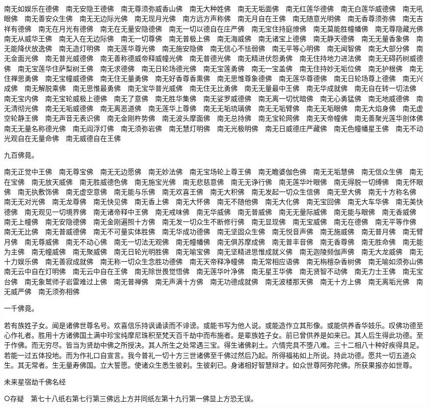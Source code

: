 南无如娱乐在德佛　南无安隐王德佛　南无尊须弥威香山佛　南无大种姓佛　南无无垢面佛　南无红莲华德佛　南无白莲华威德佛　南无吼眼佛　南无善安众生佛　南无无边际光佛　南无现月光佛　南方远方声称佛　南无月自在王佛　南无随意光明佛　南无香尊须弥佛　南无吉祥有德佛　南无在月光有德佛　南无在无量安隐德佛　南无一切以德自在庄严佛　南无宝住持庭燎佛　南无莫能胜幢幡佛　南无尊隐藏光佛　南无从威华王佛　南无入在无边际佛　南无一切尊佛　南无普极上佛　南无海威佛　南无诸宝上德佛　南无静天德佛　南无无量香象佛　南无能降伏放逸佛　南无造灯明佛　南无莲华尊光佛　南无施安隐佛　南无信心不怯弱佛　南无平等心明佛　南无闻智佛　南无大部分佛　南无金面光佛　南无普光威德佛　南无善称德威帝释威幢光佛　南无普德光佛　南无精进伏怨勇佛　南无住持地力进法佛　南无无碍药树威德佛　南无宝莲华住萨梨树王佛　南无求德佛　南无日轮场德光佛　南无宝莲勇佛　南无一宝盖佛　南无住持妙无垢位佛　南无护根佛　南无住禅思勇佛　南无宝幢威德佛　南无住无量勇佛　南无好香尊香熏佛　南无思惟尊象德佛　南无莲华尊德佛　南无日轮场尊上德佛　南无兴成佛　南无解脱乘佛　南无思惟最勇佛　南无宝华普光威佛　南无住无比勇佛　南无无量最中王佛　南无华成就佛　南无自在转一切法佛　南无宝内佛　南无宝轮威极上德佛　南无了意佛　南无胜华集佛　南无娑罗威德佛　南无离一切忧暗佛　南无心勇猛佛　南无地威德佛　南无清彻光佛　南无无垢威德佛　南无离恶道佛　南无莲华上尊佛　南无无垢琉璃佛　南无无垢臂佛　南无无垢眼佛　南无大焰身佛　南无虚空轮静王佛　南无声音无表识佛　南无金刚杵势佛　南无波头摩面佛　南无总持佛　南无宝轮网佛　南无天帝幢佛　南无善聚光莲华剖体佛　南无无量名称德光佛　南无阎浮灯佛　南无须弥岩佛　南无慧灯明佛　南无光极明佛　南无日威德庄严藏佛　南无色幢幡星王佛　南无不动光观自在无量命佛　南无威德自在王佛  

九百佛竟。  

南无正觉中王佛　南无尊宝佛　南无无边愿佛　南无妙法佛　南无宝场轮上尊王佛　南无瞻婆伽色佛　南无无垢慧佛　南无信众生佛　南无在宝佛　南无放天威佛　南无胜威德色佛　南无施宝光佛　南无悲慈意佛　南无无诤行佛　南无莲华叶眼佛　南无得脱一切缚佛　南无怀眼佛　南无执敷饰佛　南无虚空意佛　南无能与乐佛　南无欢喜王佛　南无大积佛　南无发起一切众生信佛　南无至大佛　南无十方称名佛　南无无对光佛　南无龙尊佛　南无快见佛　南无香上佛　南无大怀佛　南无不随他佛　南无大化佛　南无宝回佛　南无大车华佛　南无美快德佛　南无观见一切境界佛　南无诸帝释中王佛　南无戒味佛　南无华威佛　南无普威佛　南无无量际威佛　南无能与眼佛　南无香威佛　南无上幢佛　南无安隐德佛　南无金刚遍照十方佛　南无发一切众生不断修行佛　南无显现佛　南无宝威佛　南无在德佛　南无平等作佛　南无无比佛　南无普威德佛　南无不可量实体胜佛　南无华成功德佛　南无坚固众生佛　南无悦音声佛　南无施威佛　南无普月佛　南无臂月佛　南无尊威佛　南无不动心佛　南无一切法无观佛　南无幢幡佛　南无俱苏摩成佛　南无普丰音佛　南无香尊佛　南无胜命佛　南无能为主佛　南无幢威佛　南无聚威佛　南无日轮光明胜佛　南无喻宝佛　南无坚精进思惟成就义佛　南无迦陵频伽声佛　南无大龙威佛　南无十力娱乐佛　南无善寂成就佛　南无称一切众生念胜功德佛　南无天帝释净幢佛　南无常相应语佛　南无栴檀杂香树佛　南无喻如须弥山佛　南无云中自在灯明佛　南无云中自在王佛　南无除世畏觉悟佛　南无莲华叶净佛　南无星王华佛　南无贤智不动佛　南无力士王佛　南无宝台佛　南无象鹫师子岩雷难过上佛　南无普禅佛　南无声满十方佛　南无功德成就佛　南无波楼那天佛　南无十方上佛　南无离垢光佛　南无威严佛　南无须弥相佛  

一千佛竟。  

若有族姓子女。闻是诸佛世尊名号。欢喜信乐持讽诵读而不诽谤。或能书写为他人说。或能造作立其形像。或能供养香华妓乐。叹佛功德至心作礼者。胜用十方诸佛国土满中珍宝纯摩尼珠积至梵天百千劫中而布施者。是辈族姓子女。前已曾供养是如来已。其人后生得此功德。至于作佛。而无穷尽。皆当为贤劫中佛之所授决。其人所生之处常遇三宝。得生诸佛刹土。六情完具不堕八难。三十二相八十种好疾得具足。若能一过五体投地。而为作礼口自宣言。我今普礼一切十方三世诸佛至千佛过然后乃起。所得福祐如上所说。持此功德。愿共一切五道众生。其无常者。生无量寿佛国。立大誓愿。使诸众生悉生彼刹。生彼刹已。身诸相好智慧辩才。如众世尊阿弥陀佛。所获果报亦如世尊。  

未来星宿劫千佛名经  

○存疑　第七十八纸右第七行第三佛远上方并同纸左第十九行第一佛显上方恐无误。  
